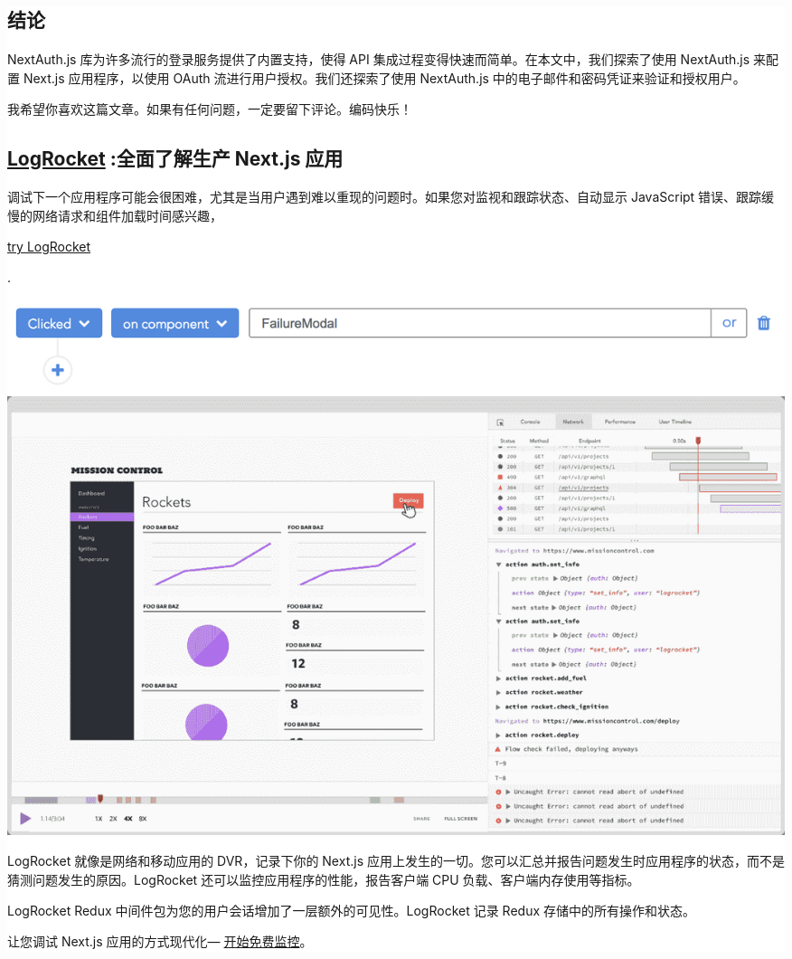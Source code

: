 ## 结论

NextAuth.js 库为许多流行的登录服务提供了内置支持，使得 API 集成过程变得快速而简单。在本文中，我们探索了使用 NextAuth.js 来配置 Next.js 应用程序，以使用 OAuth 流进行用户授权。我们还探索了使用 NextAuth.js 中的电子邮件和密码凭证来验证和授权用户。

我希望你喜欢这篇文章。如果有任何问题，一定要留下评论。编码快乐！

## [LogRocket](https://lp.logrocket.com/blg/nextjs-signup) :全面了解生产 Next.js 应用

调试下一个应用程序可能会很困难，尤其是当用户遇到难以重现的问题时。如果您对监视和跟踪状态、自动显示 JavaScript 错误、跟踪缓慢的网络请求和组件加载时间感兴趣，

[try LogRocket](https://lp.logrocket.com/blg/nextjs-signup)

.

[![](img/f300c244a1a1cf916df8b4cb02bec6c6.png)](https://lp.logrocket.com/blg/nextjs-signup)[![LogRocket Dashboard Free Trial Banner](img/d6f5a5dd739296c1dd7aab3d5e77eeb9.png)](https://lp.logrocket.com/blg/nextjs-signup)

LogRocket 就像是网络和移动应用的 DVR，记录下你的 Next.js 应用上发生的一切。您可以汇总并报告问题发生时应用程序的状态，而不是猜测问题发生的原因。LogRocket 还可以监控应用程序的性能，报告客户端 CPU 负载、客户端内存使用等指标。

LogRocket Redux 中间件包为您的用户会话增加了一层额外的可见性。LogRocket 记录 Redux 存储中的所有操作和状态。

让您调试 Next.js 应用的方式现代化— [开始免费监控](https://lp.logrocket.com/blg/nextjs-signup)。